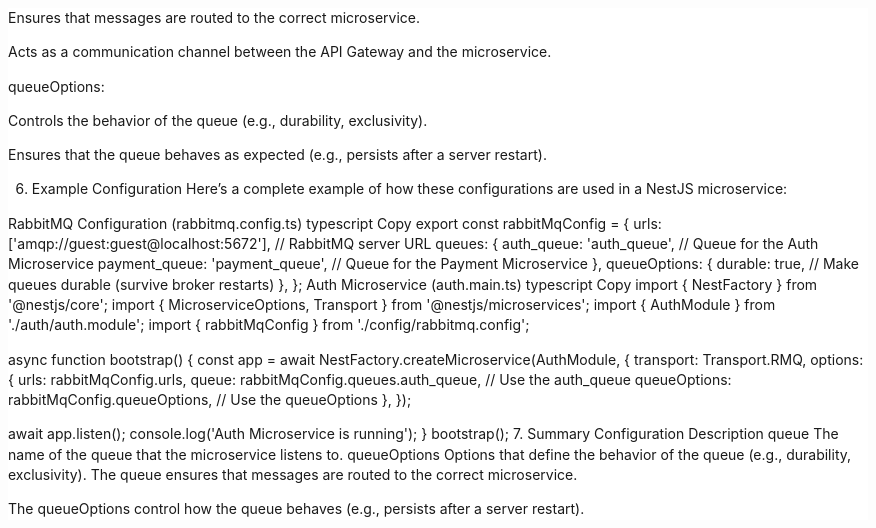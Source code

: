 Ensures that messages are routed to the correct microservice.

Acts as a communication channel between the API Gateway and the microservice.

queueOptions:

Controls the behavior of the queue (e.g., durability, exclusivity).

Ensures that the queue behaves as expected (e.g., persists after a server restart).

6. Example Configuration
Here’s a complete example of how these configurations are used in a NestJS microservice:

RabbitMQ Configuration (rabbitmq.config.ts)
typescript
Copy
export const rabbitMqConfig = {
  urls: ['amqp://guest:guest@localhost:5672'], // RabbitMQ server URL
  queues: {
    auth_queue: 'auth_queue', // Queue for the Auth Microservice
    payment_queue: 'payment_queue', // Queue for the Payment Microservice
  },
  queueOptions: {
    durable: true, // Make queues durable (survive broker restarts)
  },
};
Auth Microservice (auth.main.ts)
typescript
Copy
import { NestFactory } from '@nestjs/core';
import { MicroserviceOptions, Transport } from '@nestjs/microservices';
import { AuthModule } from './auth/auth.module';
import { rabbitMqConfig } from './config/rabbitmq.config';

async function bootstrap() {
  const app = await NestFactory.createMicroservice<MicroserviceOptions>(AuthModule, {
    transport: Transport.RMQ,
    options: {
      urls: rabbitMqConfig.urls,
      queue: rabbitMqConfig.queues.auth_queue, // Use the auth_queue
      queueOptions: rabbitMqConfig.queueOptions, // Use the queueOptions
    },
  });

  await app.listen();
  console.log('Auth Microservice is running');
}
bootstrap();
7. Summary
Configuration	Description
queue	The name of the queue that the microservice listens to.
queueOptions	Options that define the behavior of the queue (e.g., durability, exclusivity).
The queue ensures that messages are routed to the correct microservice.

The queueOptions control how the queue behaves (e.g., persists after a server restart).
